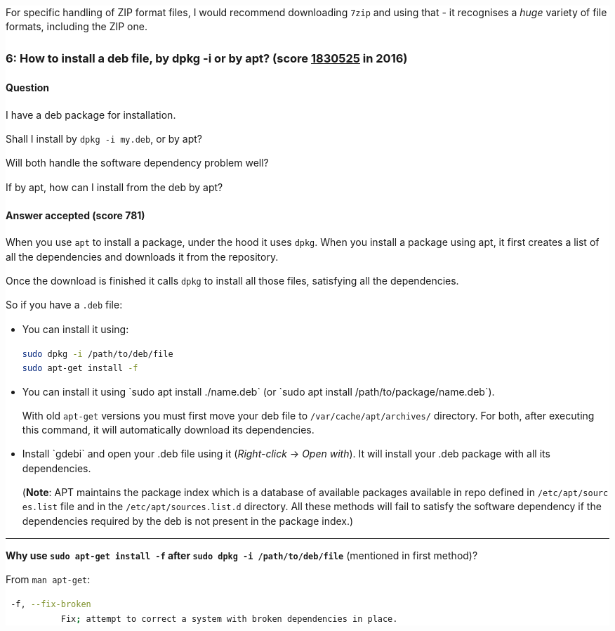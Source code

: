 For specific handling of ZIP format files, I would recommend downloading `7zip` and using that - it recognises a <em>huge</em> variety of file formats, including the ZIP one.  

</b> </em> </i> </small> </strong> </sub> </sup>

### 6: How to install a deb file, by dpkg -i or by apt? (score [1830525](https://stackoverflow.com/q/159094) in 2016)

#### Question
I have a deb package for installation.  

Shall I install by `dpkg -i my.deb`, or by apt?  

Will both handle the software dependency problem well?  

If by apt, how can I install from the deb by apt?  

#### Answer accepted (score 781)
When you use `apt` to install a package, under the hood it uses `dpkg`. When you install a package using apt, it first creates a list of all the dependencies and downloads it from the repository.  

Once the download is finished it calls `dpkg` to install all those files, satisfying all the dependencies.  

So if you have a `.deb` file:  

<ul>
<li><p>You can install it using:</p>

```sh
sudo dpkg -i /path/to/deb/file
sudo apt-get install -f
```
</li>
<li><p>You can install it using `sudo apt install ./name.deb` (or `sudo apt install /path/to/package/name.deb`). </p>

With old `apt-get` versions you must first move your deb file to `/var/cache/apt/archives/` directory. For both, after executing this command, it will automatically download its dependencies.  </li>
<li><p>Install `gdebi` and open your .deb file using it (<em>Right-click</em> -> <em>Open with</em>). It will install your .deb package with all its dependencies.</p>

(<strong>Note</strong>: APT maintains the package index which is a database of available packages available in repo defined in `/etc/apt/sources.list` file and in the `/etc/apt/sources.list.d` directory. All these methods will fail to satisfy the software dependency if the dependencies required by the deb is not present in the package index.)  </li>
</ul>

<hr>

<strong>Why use `sudo apt-get install -f` after `sudo dpkg -i /path/to/deb/file`</strong> (mentioned in first method)?  

From `man apt-get`:  

```sh
 -f, --fix-broken
           Fix; attempt to correct a system with broken dependencies in place.
```
